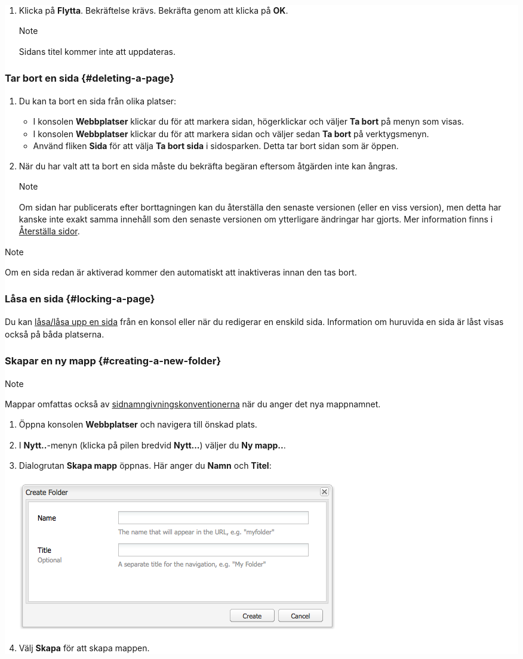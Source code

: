 1. Klicka på **Flytta**. Bekräftelse krävs. Bekräfta genom att klicka på **OK**.

   >[!NOTE]
   >
   >Sidans titel kommer inte att uppdateras.

### Tar bort en sida {#deleting-a-page}

1. Du kan ta bort en sida från olika platser:

   * I konsolen **Webbplatser** klickar du för att markera sidan, högerklickar och väljer **Ta bort** på menyn som visas.
   * I konsolen **Webbplatser** klickar du för att markera sidan och väljer sedan **Ta bort** på verktygsmenyn.
   * Använd fliken **Sida** för att välja **Ta bort sida** i sidosparken. Detta tar bort sidan som är öppen.

1. När du har valt att ta bort en sida måste du bekräfta begäran eftersom åtgärden inte kan ångras.

   >[!NOTE]
   >
   >Om sidan har publicerats efter borttagningen kan du återställa den senaste versionen (eller en viss version), men detta har kanske inte exakt samma innehåll som den senaste versionen om ytterligare ändringar har gjorts. Mer information finns i [Återställa sidor](/help/sites-classic-ui-authoring/classic-page-author-work-with-versions.md#restoringpages).

>[!NOTE]
>
>Om en sida redan är aktiverad kommer den automatiskt att inaktiveras innan den tas bort.

### Låsa en sida {#locking-a-page}

Du kan [låsa/låsa upp en sida](/help/sites-classic-ui-authoring/classic-page-author-edit-content.md#locking-a-page) från en konsol eller när du redigerar en enskild sida. Information om huruvida en sida är låst visas också på båda platserna.

### Skapar en ny mapp {#creating-a-new-folder}

>[!NOTE]
>
>Mappar omfattas också av [sidnamngivningskonventionerna](#page-naming-conventions) när du anger det nya mappnamnet.

1. Öppna konsolen **Webbplatser** och navigera till önskad plats.
1. I **Nytt..**-menyn (klicka på pilen bredvid **Nytt...**) väljer du **Ny mapp..**.
1. Dialogrutan **Skapa mapp** öppnas. Här anger du **Namn** och **Titel**:

   ![chlimage_1-152](assets/chlimage_1-152.png)

1. Välj **Skapa** för att skapa mappen.

